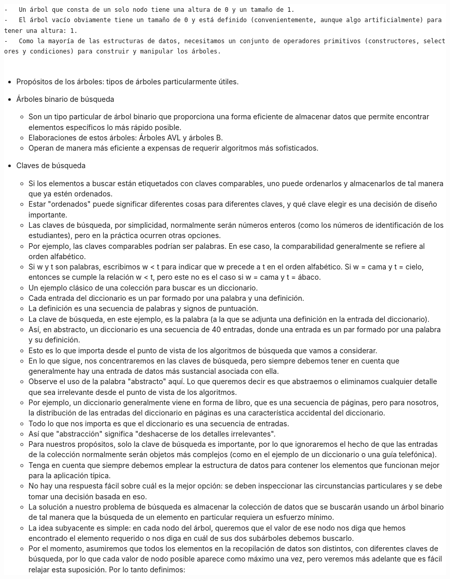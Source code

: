     -   Un árbol que consta de un solo nodo tiene una altura de 0 y un tamaño de 1. 
    -   El árbol vacío obviamente tiene un tamaño de 0 y está definido (convenientemente, aunque algo artificialmente) para tener una altura: 1. 
    -   Como la mayoría de las estructuras de datos, necesitamos un conjunto de operadores primitivos (constructores, selectores y condiciones) para construir y manipular los árboles. 

#

-   Propósitos de los árboles: tipos de árboles particularmente útiles.

-   Árboles binario de búsqueda
    -   Son un tipo particular de árbol binario que proporciona una forma eficiente de almacenar datos que permite encontrar elementos específicos lo más rápido posible.
    -   Elaboraciones de estos árboles: Árboles AVL y árboles B.
    -   Operan de manera más eficiente a expensas de requerir algoritmos más sofisticados.

-   Claves de búsqueda
    -   Si los elementos a buscar están etiquetados con claves comparables, uno puede ordenarlos y almacenarlos de tal manera que ya estén ordenados. 
    -   Estar "ordenados" puede significar diferentes cosas para diferentes claves, y qué clave elegir es una decisión de diseño importante. 
    -   Las claves de búsqueda, por simplicidad, normalmente serán números enteros (como los números de identificación de los estudiantes), pero en la práctica ocurren otras opciones. 
    -   Por ejemplo, las claves comparables podrían ser palabras. En ese caso, la comparabilidad generalmente se refiere al orden alfabético. 
    -   Si w y t son palabras, escribimos w < t para indicar que w precede a t en el orden alfabético. Si w = cama y t = cielo, entonces se cumple la relación w < t, pero este no es el caso si w = cama y t = ábaco. 
    -   Un ejemplo clásico de una colección para buscar es un diccionario. 
    -   Cada entrada del diccionario es un par formado por una palabra y una definición. 
    -   La definición es una secuencia de palabras y signos de puntuación. 
    -   La clave de búsqueda, en este ejemplo, es la palabra (a la que se adjunta una definición en la entrada del diccionario). 
    -   Así, en abstracto, un diccionario es una secuencia de 40 entradas, donde una entrada es un par formado por una palabra y su definición. 
    -   Esto es lo que importa desde el punto de vista de los algoritmos de búsqueda que vamos a considerar. 
    -   En lo que sigue, nos concentraremos en las claves de búsqueda, pero siempre debemos tener en cuenta que generalmente hay una entrada de datos más sustancial asociada con ella. 
    -   Observe el uso de la palabra "abstracto" aquí. Lo que queremos decir es que abstraemos o eliminamos cualquier detalle que sea irrelevante desde el punto de vista de los algoritmos. 
    -   Por ejemplo, un diccionario generalmente viene en forma de libro, que es una secuencia de páginas, pero para nosotros, la distribución de las entradas del diccionario en páginas es una característica accidental del diccionario. 
    -   Todo lo que nos importa es que el diccionario es una secuencia de entradas.
    -   Así que "abstracción" significa "deshacerse de los detalles irrelevantes".
    -   Para nuestros propósitos, solo la clave de búsqueda es importante, por lo que ignoraremos el hecho de que las entradas de la colección normalmente serán objetos más complejos (como en el ejemplo de un diccionario o una guía telefónica).
    -   Tenga en cuenta que siempre debemos emplear la estructura de datos para contener los elementos que funcionan mejor para la aplicación típica. 
    -   No hay una respuesta fácil sobre cuál es la mejor opción: se deben inspeccionar las circunstancias particulares y se debe tomar una decisión basada en eso.
    -   La solución a nuestro problema de búsqueda es almacenar la colección de datos que se buscarán usando un árbol binario de tal manera que la búsqueda de un elemento en particular requiera un esfuerzo mínimo. 
    -   La idea subyacente es simple: en cada nodo del árbol, queremos que el valor de ese nodo nos diga que hemos encontrado el elemento requerido o nos diga en cuál de sus dos subárboles debemos buscarlo. 
    -   Por el momento, asumiremos que todos los elementos en la recopilación de datos son distintos, con diferentes claves de búsqueda, por lo que cada valor de nodo posible aparece como máximo una vez, pero veremos más adelante que es fácil relajar esta suposición. Por lo tanto definimos:

